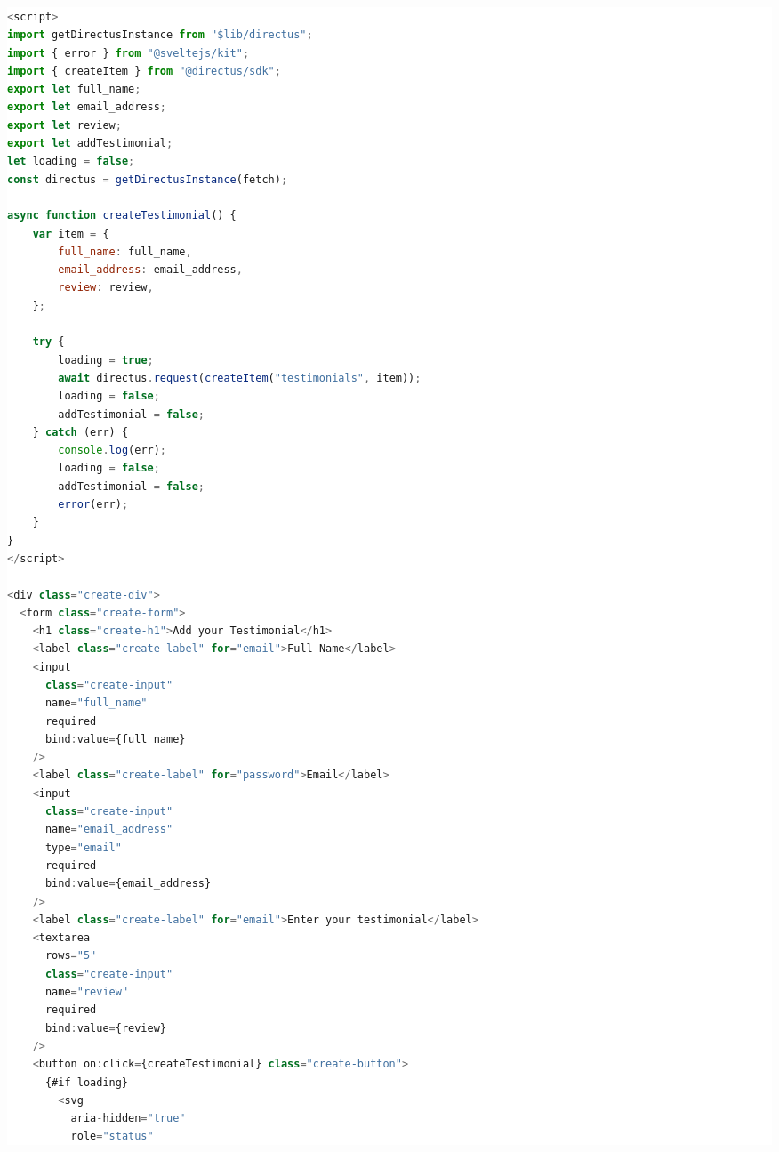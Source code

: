 ```js
<script>
import getDirectusInstance from "$lib/directus";
import { error } from "@sveltejs/kit";
import { createItem } from "@directus/sdk";
export let full_name;
export let email_address;
export let review;
export let addTestimonial;
let loading = false;
const directus = getDirectusInstance(fetch);

async function createTestimonial() {
	var item = {
		full_name: full_name,
		email_address: email_address,
		review: review,
	};

	try {
		loading = true;
		await directus.request(createItem("testimonials", item));
		loading = false;
		addTestimonial = false;
	} catch (err) {
		console.log(err);
		loading = false;
		addTestimonial = false;
		error(err);
	}
}
</script>

<div class="create-div">
  <form class="create-form">
    <h1 class="create-h1">Add your Testimonial</h1>
    <label class="create-label" for="email">Full Name</label>
    <input
      class="create-input"
      name="full_name"
      required
      bind:value={full_name}
    />
    <label class="create-label" for="password">Email</label>
    <input
      class="create-input"
      name="email_address"
      type="email"
      required
      bind:value={email_address}
    />
    <label class="create-label" for="email">Enter your testimonial</label>
    <textarea
      rows="5"
      class="create-input"
      name="review"
      required
      bind:value={review}
    />
    <button on:click={createTestimonial} class="create-button">
      {#if loading}
        <svg
          aria-hidden="true"
          role="status"
```
